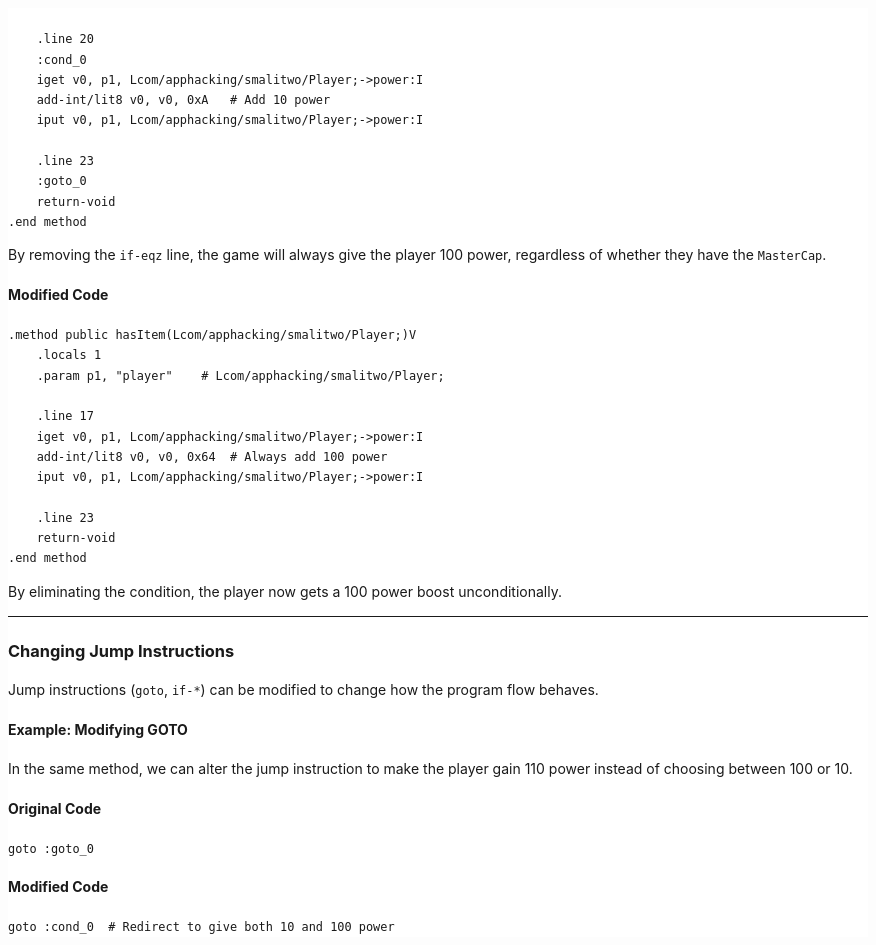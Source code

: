```smali

    .line 20
    :cond_0
    iget v0, p1, Lcom/apphacking/smalitwo/Player;->power:I
    add-int/lit8 v0, v0, 0xA   # Add 10 power
    iput v0, p1, Lcom/apphacking/smalitwo/Player;->power:I

    .line 23
    :goto_0
    return-void
.end method
```

By removing the `if-eqz` line, the game will always give the player 100 power, regardless of whether they have the `MasterCap`.

#### Modified Code

```smali
.method public hasItem(Lcom/apphacking/smalitwo/Player;)V
    .locals 1
    .param p1, "player"    # Lcom/apphacking/smalitwo/Player;

    .line 17
    iget v0, p1, Lcom/apphacking/smalitwo/Player;->power:I
    add-int/lit8 v0, v0, 0x64  # Always add 100 power
    iput v0, p1, Lcom/apphacking/smalitwo/Player;->power:I

    .line 23
    return-void
.end method
```

By eliminating the condition, the player now gets a 100 power boost unconditionally.

***

### Changing Jump Instructions

Jump instructions (`goto`, `if-*`) can be modified to change how the program flow behaves.

#### Example: Modifying GOTO

In the same method, we can alter the jump instruction to make the player gain 110 power instead of choosing between 100 or 10.

#### Original Code

```smali
goto :goto_0
```

#### Modified Code

```smali
goto :cond_0  # Redirect to give both 10 and 100 power
```
